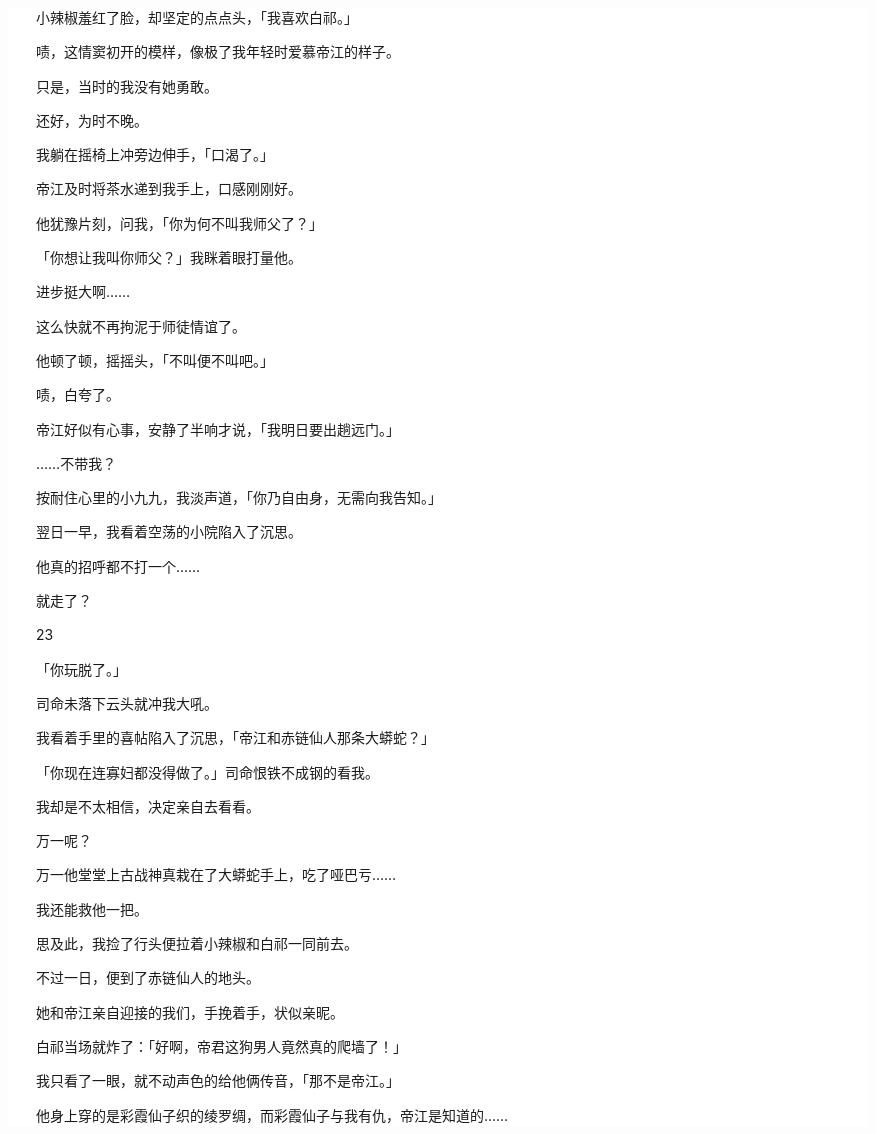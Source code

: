 &emsp;&emsp;小辣椒羞红了脸，却坚定的点点头，「我喜欢白祁。」  
  
&emsp;&emsp;啧，这情窦初开的模样，像极了我年轻时爱慕帝江的样子。  
  
&emsp;&emsp;只是，当时的我没有她勇敢。  
  
&emsp;&emsp;还好，为时不晚。  
  
&emsp;&emsp;我躺在摇椅上冲旁边伸手，「口渴了。」  
  
&emsp;&emsp;帝江及时将茶水递到我手上，口感刚刚好。  
  
&emsp;&emsp;他犹豫片刻，问我，「你为何不叫我师父了？」  
  
&emsp;&emsp;「你想让我叫你师父？」我眯着眼打量他。  
  
&emsp;&emsp;进步挺大啊……  
  
&emsp;&emsp;这么快就不再拘泥于师徒情谊了。  
  
&emsp;&emsp;他顿了顿，摇摇头，「不叫便不叫吧。」  
  
&emsp;&emsp;啧，白夸了。  
  
&emsp;&emsp;帝江好似有心事，安静了半响才说，「我明日要出趟远门。」  
  
&emsp;&emsp;……不带我？  
  
&emsp;&emsp;按耐住心里的小九九，我淡声道，「你乃自由身，无需向我告知。」  
  
&emsp;&emsp;翌日一早，我看着空荡的小院陷入了沉思。  
  
&emsp;&emsp;他真的招呼都不打一个……  
  
&emsp;&emsp;就走了？  
  
&emsp;&emsp;23  
  
&emsp;&emsp;「你玩脱了。」  
  
&emsp;&emsp;司命未落下云头就冲我大吼。  
  
&emsp;&emsp;我看着手里的喜帖陷入了沉思，「帝江和赤链仙人那条大蟒蛇？」  
  
&emsp;&emsp;「你现在连寡妇都没得做了。」司命恨铁不成钢的看我。  
  
&emsp;&emsp;我却是不太相信，决定亲自去看看。  
  
&emsp;&emsp;万一呢？  
  
&emsp;&emsp;万一他堂堂上古战神真栽在了大蟒蛇手上，吃了哑巴亏……  
  
&emsp;&emsp;我还能救他一把。  
  
&emsp;&emsp;思及此，我捡了行头便拉着小辣椒和白祁一同前去。  
  
&emsp;&emsp;不过一日，便到了赤链仙人的地头。  
  
&emsp;&emsp;她和帝江亲自迎接的我们，手挽着手，状似亲昵。  
  
&emsp;&emsp;白祁当场就炸了：「好啊，帝君这狗男人竟然真的爬墙了！」  
  
&emsp;&emsp;我只看了一眼，就不动声色的给他俩传音，「那不是帝江。」  
  
&emsp;&emsp;他身上穿的是彩霞仙子织的绫罗绸，而彩霞仙子与我有仇，帝江是知道的……  
  